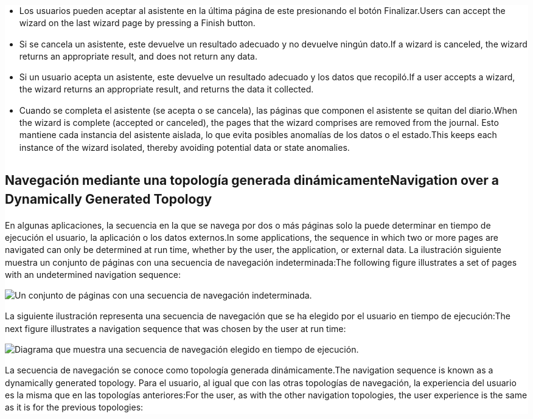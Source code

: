 -   <span data-ttu-id="5bf5b-160">Los usuarios pueden aceptar al asistente en la última página de este presionando el botón Finalizar.</span><span class="sxs-lookup"><span data-stu-id="5bf5b-160">Users can accept the wizard on the last wizard page by pressing a Finish button.</span></span>  
  
-   <span data-ttu-id="5bf5b-161">Si se cancela un asistente, este devuelve un resultado adecuado y no devuelve ningún dato.</span><span class="sxs-lookup"><span data-stu-id="5bf5b-161">If a wizard is canceled, the wizard returns an appropriate result, and does not return any data.</span></span>  
  
-   <span data-ttu-id="5bf5b-162">Si un usuario acepta un asistente, este devuelve un resultado adecuado y los datos que recopiló.</span><span class="sxs-lookup"><span data-stu-id="5bf5b-162">If a user accepts a wizard, the wizard returns an appropriate result, and returns the data it collected.</span></span>  
  
-   <span data-ttu-id="5bf5b-163">Cuando se completa el asistente (se acepta o se cancela), las páginas que componen el asistente se quitan del diario.</span><span class="sxs-lookup"><span data-stu-id="5bf5b-163">When the wizard is complete (accepted or canceled), the pages that the wizard comprises are removed from the journal.</span></span> <span data-ttu-id="5bf5b-164">Esto mantiene cada instancia del asistente aislada, lo que evita posibles anomalías de los datos o el estado.</span><span class="sxs-lookup"><span data-stu-id="5bf5b-164">This keeps each instance of the wizard isolated, thereby avoiding potential data or state anomalies.</span></span>  
  
<a name="Navigation_over_a_Dynamically_Generated_Topology"></a>   
## <a name="navigation-over-a-dynamically-generated-topology"></a><span data-ttu-id="5bf5b-165">Navegación mediante una topología generada dinámicamente</span><span class="sxs-lookup"><span data-stu-id="5bf5b-165">Navigation over a Dynamically Generated Topology</span></span>  
 <span data-ttu-id="5bf5b-166">En algunas aplicaciones, la secuencia en la que se navega por dos o más páginas solo la puede determinar en tiempo de ejecución el usuario, la aplicación o los datos externos.</span><span class="sxs-lookup"><span data-stu-id="5bf5b-166">In some applications, the sequence in which two or more pages are navigated can only be determined at run time, whether by the user, the application, or external data.</span></span> <span data-ttu-id="5bf5b-167">La ilustración siguiente muestra un conjunto de páginas con una secuencia de navegación indeterminada:</span><span class="sxs-lookup"><span data-stu-id="5bf5b-167">The following figure illustrates a set of pages with an undetermined navigation sequence:</span></span>  
  
 ![Un conjunto de páginas con una secuencia de navegación indeterminada.](./media/navigation-topologies-overview/navigation-topology-dynamically-generated.png)  
  
 <span data-ttu-id="5bf5b-169">La siguiente ilustración representa una secuencia de navegación que se ha elegido por el usuario en tiempo de ejecución:</span><span class="sxs-lookup"><span data-stu-id="5bf5b-169">The next figure illustrates a navigation sequence that was chosen by the user at run time:</span></span>  
  
 ![Diagrama que muestra una secuencia de navegación elegido en tiempo de ejecución.](./media/navigation-topologies-overview/navigation-topology-sequence-chosen-run-time.png)  
  
 <span data-ttu-id="5bf5b-171">La secuencia de navegación se conoce como topología generada dinámicamente.</span><span class="sxs-lookup"><span data-stu-id="5bf5b-171">The navigation sequence is known as a dynamically generated topology.</span></span> <span data-ttu-id="5bf5b-172">Para el usuario, al igual que con las otras topologías de navegación, la experiencia del usuario es la misma que en las topologías anteriores:</span><span class="sxs-lookup"><span data-stu-id="5bf5b-172">For the user, as with the other navigation topologies, the user experience is the same as it is for the previous topologies:</span></span>  
  